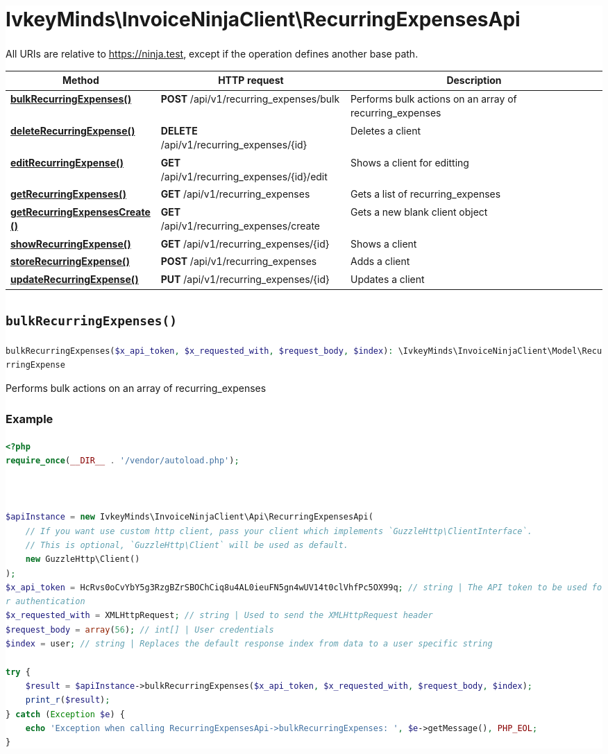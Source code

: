 # IvkeyMinds\InvoiceNinjaClient\RecurringExpensesApi

All URIs are relative to https://ninja.test, except if the operation defines another base path.

| Method | HTTP request | Description |
| ------------- | ------------- | ------------- |
| [**bulkRecurringExpenses()**](RecurringExpensesApi.md#bulkRecurringExpenses) | **POST** /api/v1/recurring_expenses/bulk | Performs bulk actions on an array of recurring_expenses |
| [**deleteRecurringExpense()**](RecurringExpensesApi.md#deleteRecurringExpense) | **DELETE** /api/v1/recurring_expenses/{id} | Deletes a client |
| [**editRecurringExpense()**](RecurringExpensesApi.md#editRecurringExpense) | **GET** /api/v1/recurring_expenses/{id}/edit | Shows a client for editting |
| [**getRecurringExpenses()**](RecurringExpensesApi.md#getRecurringExpenses) | **GET** /api/v1/recurring_expenses | Gets a list of recurring_expenses |
| [**getRecurringExpensesCreate()**](RecurringExpensesApi.md#getRecurringExpensesCreate) | **GET** /api/v1/recurring_expenses/create | Gets a new blank client object |
| [**showRecurringExpense()**](RecurringExpensesApi.md#showRecurringExpense) | **GET** /api/v1/recurring_expenses/{id} | Shows a client |
| [**storeRecurringExpense()**](RecurringExpensesApi.md#storeRecurringExpense) | **POST** /api/v1/recurring_expenses | Adds a client |
| [**updateRecurringExpense()**](RecurringExpensesApi.md#updateRecurringExpense) | **PUT** /api/v1/recurring_expenses/{id} | Updates a client |


## `bulkRecurringExpenses()`

```php
bulkRecurringExpenses($x_api_token, $x_requested_with, $request_body, $index): \IvkeyMinds\InvoiceNinjaClient\Model\RecurringExpense
```

Performs bulk actions on an array of recurring_expenses



### Example

```php
<?php
require_once(__DIR__ . '/vendor/autoload.php');



$apiInstance = new IvkeyMinds\InvoiceNinjaClient\Api\RecurringExpensesApi(
    // If you want use custom http client, pass your client which implements `GuzzleHttp\ClientInterface`.
    // This is optional, `GuzzleHttp\Client` will be used as default.
    new GuzzleHttp\Client()
);
$x_api_token = HcRvs0oCvYbY5g3RzgBZrSBOChCiq8u4AL0ieuFN5gn4wUV14t0clVhfPc5OX99q; // string | The API token to be used for authentication
$x_requested_with = XMLHttpRequest; // string | Used to send the XMLHttpRequest header
$request_body = array(56); // int[] | User credentials
$index = user; // string | Replaces the default response index from data to a user specific string

try {
    $result = $apiInstance->bulkRecurringExpenses($x_api_token, $x_requested_with, $request_body, $index);
    print_r($result);
} catch (Exception $e) {
    echo 'Exception when calling RecurringExpensesApi->bulkRecurringExpenses: ', $e->getMessage(), PHP_EOL;
}
```
